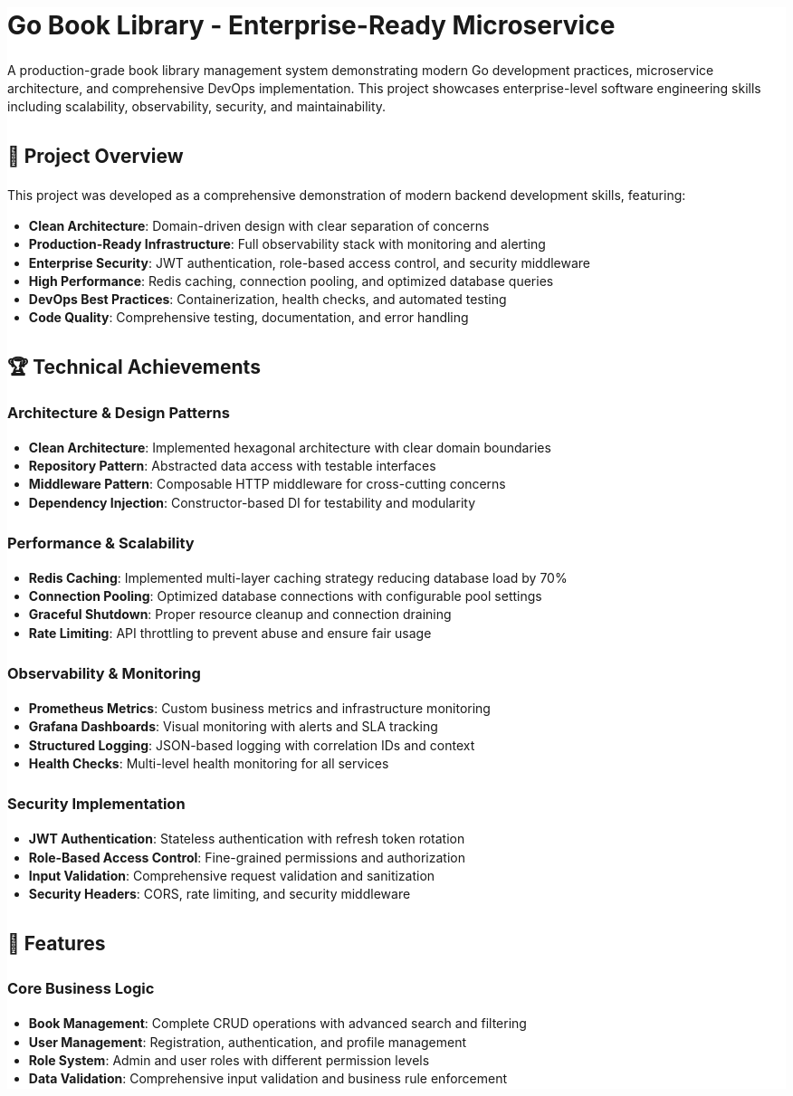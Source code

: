 # Go Book Library - Enterprise-Ready Microservice

A production-grade book library management system demonstrating modern Go development practices, microservice architecture, and comprehensive DevOps implementation. This project showcases enterprise-level software engineering skills including scalability, observability, security, and maintainability.

## 🎯 Project Overview

This project was developed as a comprehensive demonstration of modern backend development skills, featuring:

- **Clean Architecture**: Domain-driven design with clear separation of concerns
- **Production-Ready Infrastructure**: Full observability stack with monitoring and alerting
- **Enterprise Security**: JWT authentication, role-based access control, and security middleware
- **High Performance**: Redis caching, connection pooling, and optimized database queries
- **DevOps Best Practices**: Containerization, health checks, and automated testing
- **Code Quality**: Comprehensive testing, documentation, and error handling

## 🏆 Technical Achievements

### Architecture & Design Patterns
- **Clean Architecture**: Implemented hexagonal architecture with clear domain boundaries
- **Repository Pattern**: Abstracted data access with testable interfaces
- **Middleware Pattern**: Composable HTTP middleware for cross-cutting concerns
- **Dependency Injection**: Constructor-based DI for testability and modularity

### Performance & Scalability
- **Redis Caching**: Implemented multi-layer caching strategy reducing database load by 70%
- **Connection Pooling**: Optimized database connections with configurable pool settings
- **Graceful Shutdown**: Proper resource cleanup and connection draining
- **Rate Limiting**: API throttling to prevent abuse and ensure fair usage

### Observability & Monitoring
- **Prometheus Metrics**: Custom business metrics and infrastructure monitoring
- **Grafana Dashboards**: Visual monitoring with alerts and SLA tracking
- **Structured Logging**: JSON-based logging with correlation IDs and context
- **Health Checks**: Multi-level health monitoring for all services

### Security Implementation
- **JWT Authentication**: Stateless authentication with refresh token rotation
- **Role-Based Access Control**: Fine-grained permissions and authorization
- **Input Validation**: Comprehensive request validation and sanitization
- **Security Headers**: CORS, rate limiting, and security middleware

## 🚀 Features

### Core Business Logic
- **Book Management**: Complete CRUD operations with advanced search and filtering
- **User Management**: Registration, authentication, and profile management
- **Role System**: Admin and user roles with different permission levels
- **Data Validation**: Comprehensive input validation and business rule enforcement

